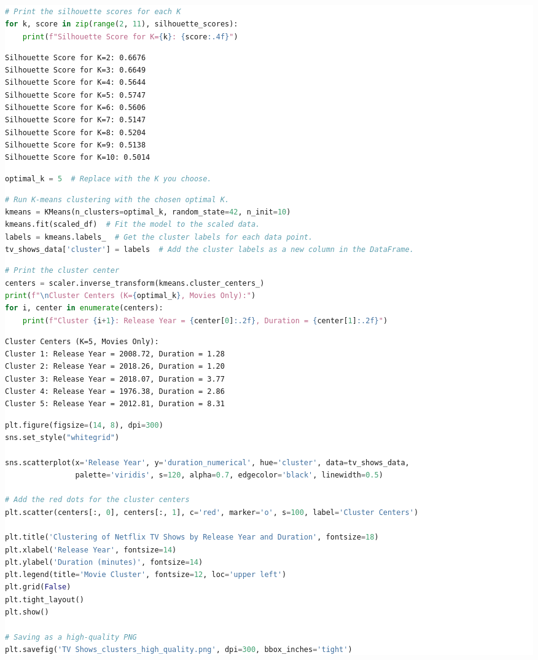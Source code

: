 

```python
# Print the silhouette scores for each K
for k, score in zip(range(2, 11), silhouette_scores):
    print(f"Silhouette Score for K={k}: {score:.4f}")
```

    Silhouette Score for K=2: 0.6676
    Silhouette Score for K=3: 0.6649
    Silhouette Score for K=4: 0.5644
    Silhouette Score for K=5: 0.5747
    Silhouette Score for K=6: 0.5606
    Silhouette Score for K=7: 0.5147
    Silhouette Score for K=8: 0.5204
    Silhouette Score for K=9: 0.5138
    Silhouette Score for K=10: 0.5014
    


```python
optimal_k = 5  # Replace with the K you choose.
```


```python
# Run K-means clustering with the chosen optimal K.
kmeans = KMeans(n_clusters=optimal_k, random_state=42, n_init=10)
kmeans.fit(scaled_df)  # Fit the model to the scaled data.
labels = kmeans.labels_  # Get the cluster labels for each data point.
tv_shows_data['cluster'] = labels  # Add the cluster labels as a new column in the DataFrame.
```


```python
# Print the cluster center
centers = scaler.inverse_transform(kmeans.cluster_centers_)
print(f"\nCluster Centers (K={optimal_k}, Movies Only):")
for i, center in enumerate(centers):
    print(f"Cluster {i+1}: Release Year = {center[0]:.2f}, Duration = {center[1]:.2f}")
```

    
    Cluster Centers (K=5, Movies Only):
    Cluster 1: Release Year = 2008.72, Duration = 1.28
    Cluster 2: Release Year = 2018.26, Duration = 1.20
    Cluster 3: Release Year = 2018.07, Duration = 3.77
    Cluster 4: Release Year = 1976.38, Duration = 2.86
    Cluster 5: Release Year = 2012.81, Duration = 8.31
    


```python
plt.figure(figsize=(14, 8), dpi=300)
sns.set_style("whitegrid")

sns.scatterplot(x='Release Year', y='duration_numerical', hue='cluster', data=tv_shows_data,
                palette='viridis', s=120, alpha=0.7, edgecolor='black', linewidth=0.5)

# Add the red dots for the cluster centers
plt.scatter(centers[:, 0], centers[:, 1], c='red', marker='o', s=100, label='Cluster Centers')

plt.title('Clustering of Netflix TV Shows by Release Year and Duration', fontsize=18)
plt.xlabel('Release Year', fontsize=14)
plt.ylabel('Duration (minutes)', fontsize=14)
plt.legend(title='Movie Cluster', fontsize=12, loc='upper left')
plt.grid(False)
plt.tight_layout()
plt.show()

# Saving as a high-quality PNG
plt.savefig('TV Shows_clusters_high_quality.png', dpi=300, bbox_inches='tight')
```